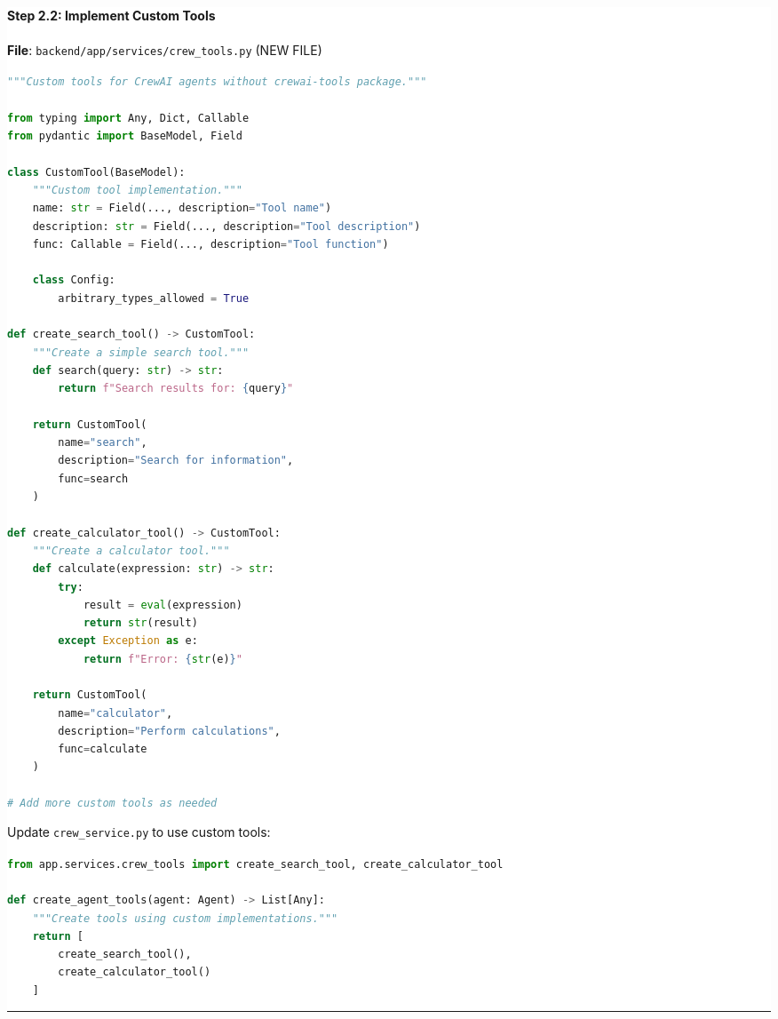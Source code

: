 #### Step 2.2: Implement Custom Tools
**File**: `backend/app/services/crew_tools.py` (NEW FILE)

```python
"""Custom tools for CrewAI agents without crewai-tools package."""

from typing import Any, Dict, Callable
from pydantic import BaseModel, Field

class CustomTool(BaseModel):
    """Custom tool implementation."""
    name: str = Field(..., description="Tool name")
    description: str = Field(..., description="Tool description")
    func: Callable = Field(..., description="Tool function")

    class Config:
        arbitrary_types_allowed = True

def create_search_tool() -> CustomTool:
    """Create a simple search tool."""
    def search(query: str) -> str:
        return f"Search results for: {query}"

    return CustomTool(
        name="search",
        description="Search for information",
        func=search
    )

def create_calculator_tool() -> CustomTool:
    """Create a calculator tool."""
    def calculate(expression: str) -> str:
        try:
            result = eval(expression)
            return str(result)
        except Exception as e:
            return f"Error: {str(e)}"

    return CustomTool(
        name="calculator",
        description="Perform calculations",
        func=calculate
    )

# Add more custom tools as needed
```

Update `crew_service.py` to use custom tools:
```python
from app.services.crew_tools import create_search_tool, create_calculator_tool

def create_agent_tools(agent: Agent) -> List[Any]:
    """Create tools using custom implementations."""
    return [
        create_search_tool(),
        create_calculator_tool()
    ]
```

---